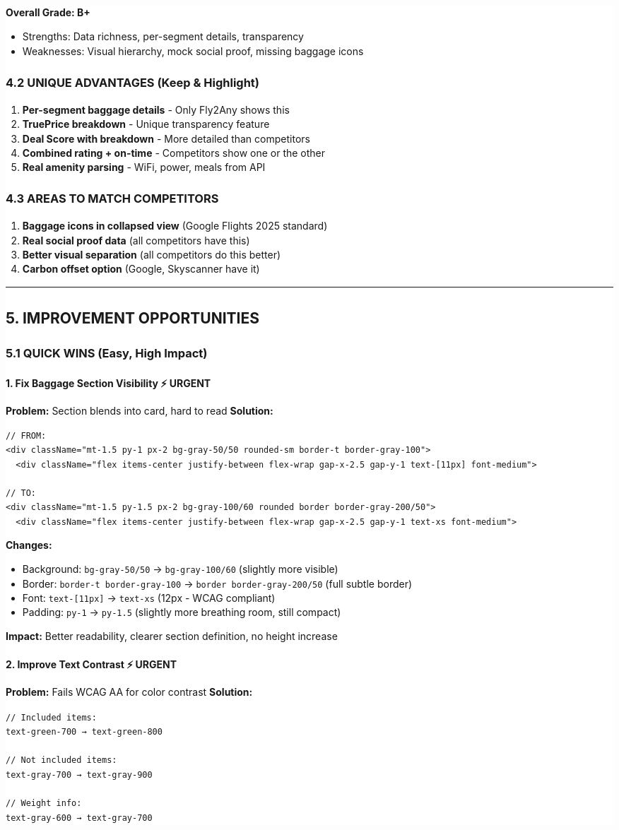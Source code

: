**Overall Grade: B+**
- Strengths: Data richness, per-segment details, transparency
- Weaknesses: Visual hierarchy, mock social proof, missing baggage icons

### 4.2 UNIQUE ADVANTAGES (Keep & Highlight)

1. **Per-segment baggage details** - Only Fly2Any shows this
2. **TruePrice breakdown** - Unique transparency feature
3. **Deal Score with breakdown** - More detailed than competitors
4. **Combined rating + on-time** - Competitors show one or the other
5. **Real amenity parsing** - WiFi, power, meals from API

### 4.3 AREAS TO MATCH COMPETITORS

1. **Baggage icons in collapsed view** (Google Flights 2025 standard)
2. **Real social proof data** (all competitors have this)
3. **Better visual separation** (all competitors do this better)
4. **Carbon offset option** (Google, Skyscanner have it)

---

## 5. IMPROVEMENT OPPORTUNITIES

### 5.1 QUICK WINS (Easy, High Impact)

#### **1. Fix Baggage Section Visibility** ⚡ URGENT
**Problem:** Section blends into card, hard to read
**Solution:**
```tsx
// FROM:
<div className="mt-1.5 py-1 px-2 bg-gray-50/50 rounded-sm border-t border-gray-100">
  <div className="flex items-center justify-between flex-wrap gap-x-2.5 gap-y-1 text-[11px] font-medium">

// TO:
<div className="mt-1.5 py-1.5 px-2 bg-gray-100/60 rounded border border-gray-200/50">
  <div className="flex items-center justify-between flex-wrap gap-x-2.5 gap-y-1 text-xs font-medium">
```

**Changes:**
- Background: `bg-gray-50/50` → `bg-gray-100/60` (slightly more visible)
- Border: `border-t border-gray-100` → `border border-gray-200/50` (full subtle border)
- Font: `text-[11px]` → `text-xs` (12px - WCAG compliant)
- Padding: `py-1` → `py-1.5` (slightly more breathing room, still compact)

**Impact:** Better readability, clearer section definition, no height increase

#### **2. Improve Text Contrast** ⚡ URGENT
**Problem:** Fails WCAG AA for color contrast
**Solution:**
```tsx
// Included items:
text-green-700 → text-green-800

// Not included items:
text-gray-700 → text-gray-900

// Weight info:
text-gray-600 → text-gray-700
```
